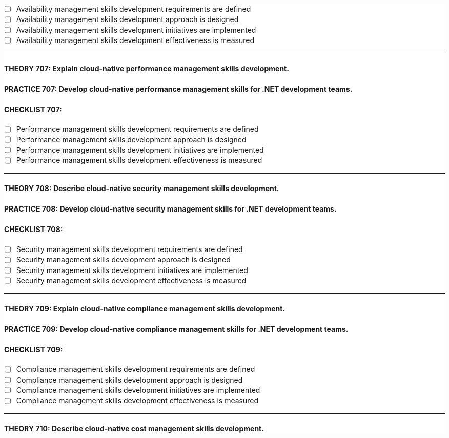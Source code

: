- [ ] Availability management skills development requirements are defined
- [ ] Availability management skills development approach is designed
- [ ] Availability management skills development initiatives are implemented
- [ ] Availability management skills development effectiveness is measured

---

#### THEORY 707: Explain cloud-native performance management skills development.

#### PRACTICE 707: Develop cloud-native performance management skills for .NET development teams.

#### CHECKLIST 707:

- [ ] Performance management skills development requirements are defined
- [ ] Performance management skills development approach is designed
- [ ] Performance management skills development initiatives are implemented
- [ ] Performance management skills development effectiveness is measured

---

#### THEORY 708: Describe cloud-native security management skills development.

#### PRACTICE 708: Develop cloud-native security management skills for .NET development teams.

#### CHECKLIST 708:

- [ ] Security management skills development requirements are defined
- [ ] Security management skills development approach is designed
- [ ] Security management skills development initiatives are implemented
- [ ] Security management skills development effectiveness is measured

---

#### THEORY 709: Explain cloud-native compliance management skills development.

#### PRACTICE 709: Develop cloud-native compliance management skills for .NET development teams.

#### CHECKLIST 709:

- [ ] Compliance management skills development requirements are defined
- [ ] Compliance management skills development approach is designed
- [ ] Compliance management skills development initiatives are implemented
- [ ] Compliance management skills development effectiveness is measured

---

#### THEORY 710: Describe cloud-native cost management skills development.
